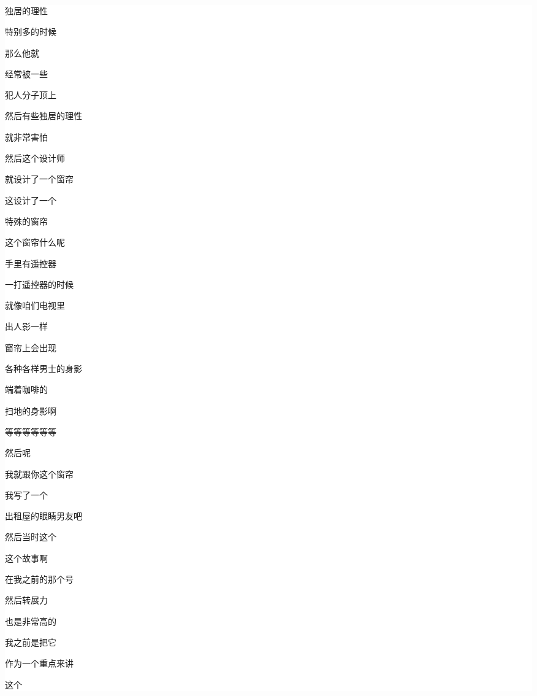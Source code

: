 独居的理性

特别多的时候

那么他就

经常被一些

犯人分子顶上

然后有些独居的理性

就非常害怕

然后这个设计师

就设计了一个窗帘

这设计了一个

特殊的窗帘

这个窗帘什么呢

手里有遥控器

一打遥控器的时候

就像咱们电视里

出人影一样

窗帘上会出现

各种各样男士的身影

端着咖啡的

扫地的身影啊

等等等等等等

然后呢

我就跟你这个窗帘

我写了一个

出租屋的眼睛男友吧

然后当时这个

这个故事啊

在我之前的那个号

然后转展力

也是非常高的

我之前是把它

作为一个重点来讲

这个
